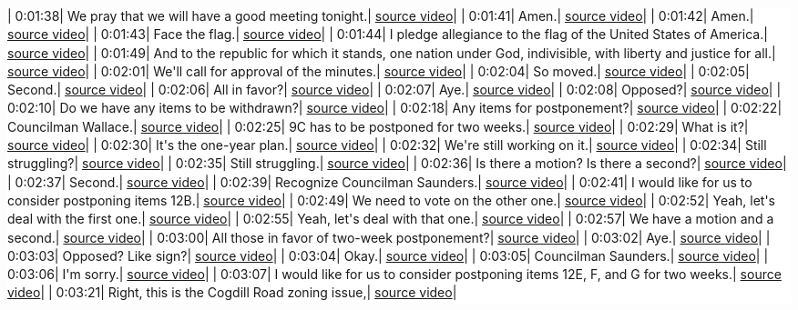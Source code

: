 | 0:01:38| We pray that we will have a good meeting tonight.| [source video](https://archive.org/details/CityCouncil160607?start=98)|
| 0:01:41| Amen.| [source video](https://archive.org/details/CityCouncil160607?start=101)|
| 0:01:42| Amen.| [source video](https://archive.org/details/CityCouncil160607?start=102)|
| 0:01:43| Face the flag.| [source video](https://archive.org/details/CityCouncil160607?start=103)|
| 0:01:44| I pledge allegiance to the flag of the United States of America.| [source video](https://archive.org/details/CityCouncil160607?start=104)|
| 0:01:49| And to the republic for which it stands, one nation under God, indivisible, with liberty and justice for all.| [source video](https://archive.org/details/CityCouncil160607?start=109)|
| 0:02:01| We'll call for approval of the minutes.| [source video](https://archive.org/details/CityCouncil160607?start=121)|
| 0:02:04| So moved.| [source video](https://archive.org/details/CityCouncil160607?start=124)|
| 0:02:05| Second.| [source video](https://archive.org/details/CityCouncil160607?start=125)|
| 0:02:06| All in favor?| [source video](https://archive.org/details/CityCouncil160607?start=126)|
| 0:02:07| Aye.| [source video](https://archive.org/details/CityCouncil160607?start=127)|
| 0:02:08| Opposed?| [source video](https://archive.org/details/CityCouncil160607?start=128)|
| 0:02:10| Do we have any items to be withdrawn?| [source video](https://archive.org/details/CityCouncil160607?start=130)|
| 0:02:18| Any items for postponement?| [source video](https://archive.org/details/CityCouncil160607?start=138)|
| 0:02:22| Councilman Wallace.| [source video](https://archive.org/details/CityCouncil160607?start=142)|
| 0:02:25| 9C has to be postponed for two weeks.| [source video](https://archive.org/details/CityCouncil160607?start=145)|
| 0:02:29| What is it?| [source video](https://archive.org/details/CityCouncil160607?start=149)|
| 0:02:30| It's the one-year plan.| [source video](https://archive.org/details/CityCouncil160607?start=150)|
| 0:02:32| We're still working on it.| [source video](https://archive.org/details/CityCouncil160607?start=152)|
| 0:02:34| Still struggling?| [source video](https://archive.org/details/CityCouncil160607?start=154)|
| 0:02:35| Still struggling.| [source video](https://archive.org/details/CityCouncil160607?start=155)|
| 0:02:36| Is there a motion? Is there a second?| [source video](https://archive.org/details/CityCouncil160607?start=156)|
| 0:02:37| Second.| [source video](https://archive.org/details/CityCouncil160607?start=157)|
| 0:02:39| Recognize Councilman Saunders.| [source video](https://archive.org/details/CityCouncil160607?start=159)|
| 0:02:41| I would like for us to consider postponing items 12B.| [source video](https://archive.org/details/CityCouncil160607?start=161)|
| 0:02:49| We need to vote on the other one.| [source video](https://archive.org/details/CityCouncil160607?start=169)|
| 0:02:52| Yeah, let's deal with the first one.| [source video](https://archive.org/details/CityCouncil160607?start=172)|
| 0:02:55| Yeah, let's deal with that one.| [source video](https://archive.org/details/CityCouncil160607?start=175)|
| 0:02:57| We have a motion and a second.| [source video](https://archive.org/details/CityCouncil160607?start=177)|
| 0:03:00| All those in favor of two-week postponement?| [source video](https://archive.org/details/CityCouncil160607?start=180)|
| 0:03:02| Aye.| [source video](https://archive.org/details/CityCouncil160607?start=182)|
| 0:03:03| Opposed? Like sign?| [source video](https://archive.org/details/CityCouncil160607?start=183)|
| 0:03:04| Okay.| [source video](https://archive.org/details/CityCouncil160607?start=184)|
| 0:03:05| Councilman Saunders.| [source video](https://archive.org/details/CityCouncil160607?start=185)|
| 0:03:06| I'm sorry.| [source video](https://archive.org/details/CityCouncil160607?start=186)|
| 0:03:07| I would like for us to consider postponing items 12E, F, and G for two weeks.| [source video](https://archive.org/details/CityCouncil160607?start=187)|
| 0:03:21| Right, this is the Cogdill Road zoning issue,| [source video](https://archive.org/details/CityCouncil160607?start=201)|